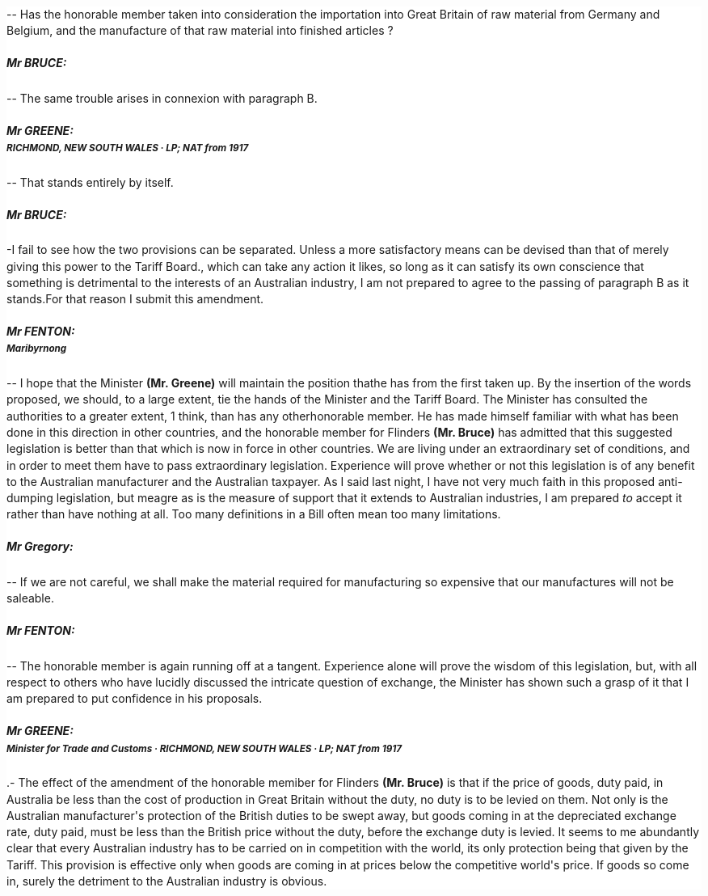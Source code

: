 --  Has the honorable member taken into consideration the importation into Great Britain of raw material from Germany and Belgium, and the manufacture of that raw material into finished articles ? 

##### Mr BRUCE:

-- The same trouble arises in connexion with paragraph B. 

##### Mr GREENE:<br><small class="text-muted">RICHMOND, NEW SOUTH WALES &middot; LP; NAT from 1917</small>

--  That stands entirely by itself. 

##### Mr BRUCE:

-I fail to see how the two provisions can be separated. Unless a more satisfactory means can be devised than that of merely giving this power to the Tariff Board., which can take any action it likes, so long as it can satisfy its own conscience that something is detrimental to the interests of an Australian industry, I am not prepared to agree to the passing of paragraph B as it stands.For that reason I submit this amendment. 

##### Mr FENTON:<br><small class="text-muted">Maribyrnong</small>

-- I hope that the Minister  **(Mr. Greene)**  will maintain the position thathe has from the first taken up. By the insertion of the words proposed, we should, to a large extent, tie the hands of the Minister and the Tariff Board. The Minister has consulted the authorities to a greater extent, 1 think, than has any otherhonorable member. He has made himself familiar with what has been done in this direction in other countries, and the honorable member for Flinders  **(Mr. Bruce)**  has admitted that this suggested legislation is better than that which is now in force in other countries. We are living under an extraordinary set of conditions, and in order to meet them have to pass extraordinary legislation. Experience will prove whether or not this legislation is of any benefit to the Australian manufacturer and the Australian taxpayer. As I said last night, I have not very much faith in this proposed anti-dumping legislation, but meagre as is the measure of support that it extends to Australian industries, I am prepared  *to*  accept it rather than have nothing at all.  Too  many definitions in a Bill often mean  too  many limitations. 

##### Mr Gregory:

--  If we are not careful, we shall make the material required for manufacturing so expensive that our manufactures will not be saleable. 

##### Mr FENTON:

-- The honorable member is again running off at a tangent. Experience alone will prove the wisdom of this legislation, but, with all respect to others who have lucidly discussed the intricate question of exchange, the Minister has shown such a grasp of it that I am prepared to put confidence in his proposals. 

##### Mr GREENE:<br><small class="text-muted">Minister for Trade and Customs &middot; RICHMOND, NEW SOUTH WALES &middot; LP; NAT from 1917</small>

.- The effect of the amendment of the honorable memiber for Flinders  **(Mr. Bruce)**  is that if the price of goods, duty paid, in Australia be less than the cost of production in Great Britain without the duty, no duty is to be levied on them. Not only is the Australian manufacturer's protection of the British duties to be swept away, but goods coming in at the depreciated exchange rate, duty paid, must be less than the British price without the duty, before the exchange duty is levied. It seems to me abundantly clear that  every Australian industry has to be carried on in competition with the world, its only protection being that given by the Tariff. This provision is effective only when goods are coming in at prices below the competitive world's price. If goods so come in, surely the detriment to the Australian industry is obvious. 
